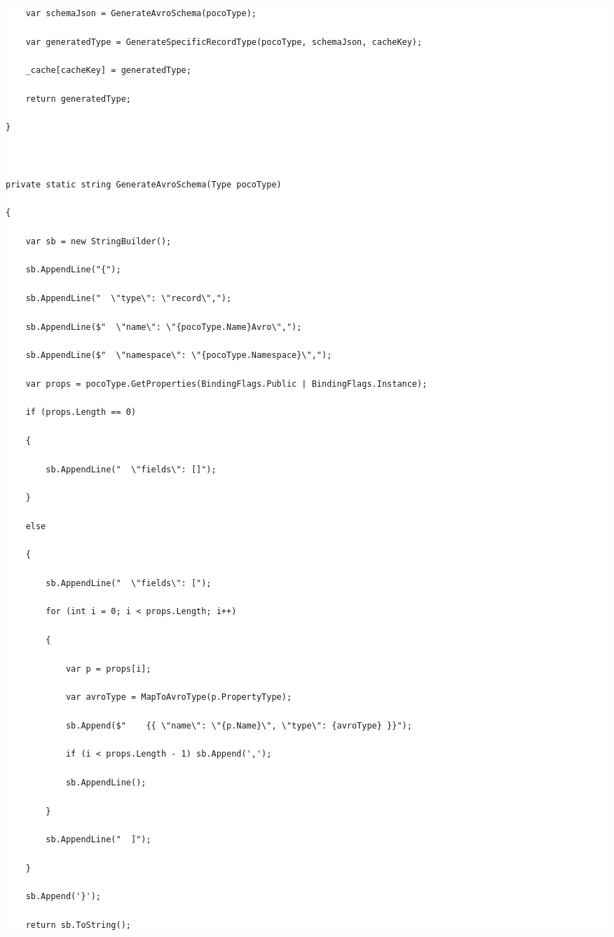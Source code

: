 
        var schemaJson = GenerateAvroSchema(pocoType);

        var generatedType = GenerateSpecificRecordType(pocoType, schemaJson, cacheKey);

        _cache[cacheKey] = generatedType;

        return generatedType;

    }



    private static string GenerateAvroSchema(Type pocoType)

    {

        var sb = new StringBuilder();

        sb.AppendLine("{");

        sb.AppendLine("  \"type\": \"record\",");

        sb.AppendLine($"  \"name\": \"{pocoType.Name}Avro\",");

        sb.AppendLine($"  \"namespace\": \"{pocoType.Namespace}\",");

        var props = pocoType.GetProperties(BindingFlags.Public | BindingFlags.Instance);

        if (props.Length == 0)

        {

            sb.AppendLine("  \"fields\": []");

        }

        else

        {

            sb.AppendLine("  \"fields\": [");

            for (int i = 0; i < props.Length; i++)

            {

                var p = props[i];

                var avroType = MapToAvroType(p.PropertyType);

                sb.Append($"    {{ \"name\": \"{p.Name}\", \"type\": {avroType} }}");

                if (i < props.Length - 1) sb.Append(',');

                sb.AppendLine();

            }

            sb.AppendLine("  ]");

        }

        sb.Append('}');

        return sb.ToString();
